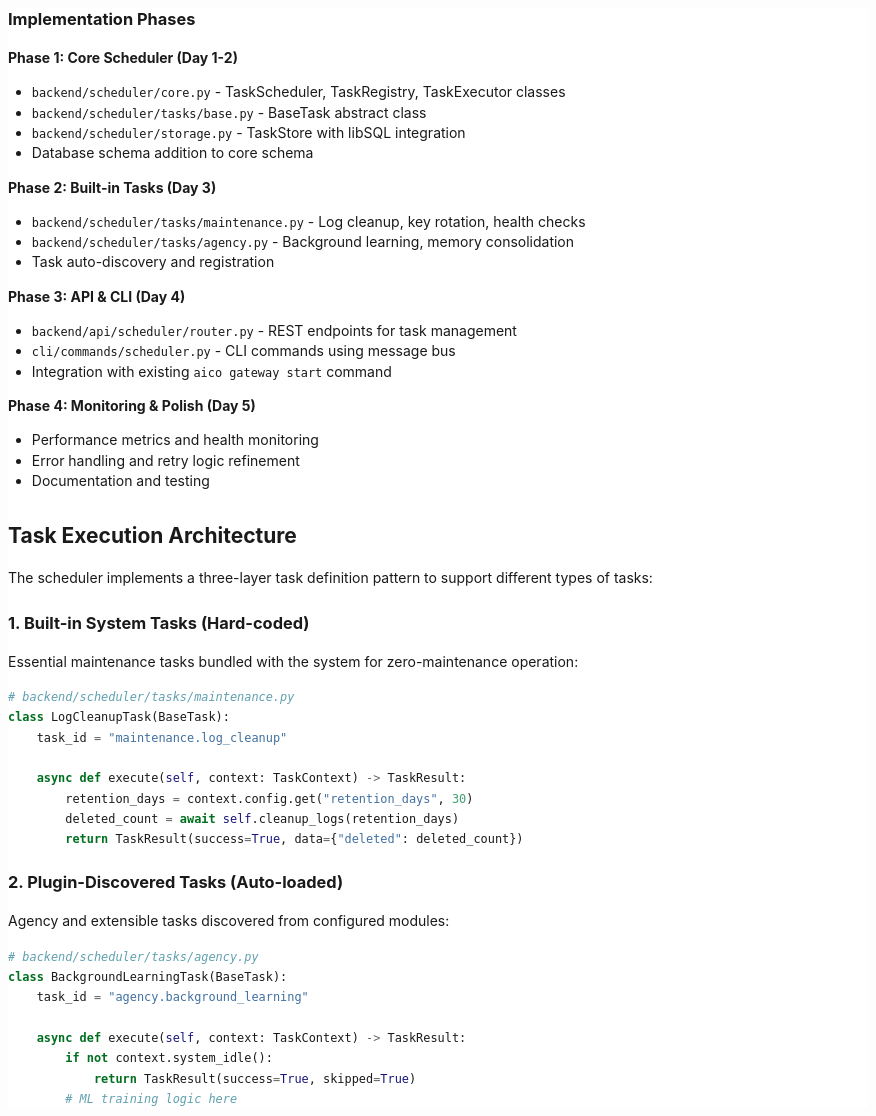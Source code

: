 ### Implementation Phases

**Phase 1: Core Scheduler (Day 1-2)**
- `backend/scheduler/core.py` - TaskScheduler, TaskRegistry, TaskExecutor classes
- `backend/scheduler/tasks/base.py` - BaseTask abstract class
- `backend/scheduler/storage.py` - TaskStore with libSQL integration
- Database schema addition to core schema

**Phase 2: Built-in Tasks (Day 3)**
- `backend/scheduler/tasks/maintenance.py` - Log cleanup, key rotation, health checks
- `backend/scheduler/tasks/agency.py` - Background learning, memory consolidation
- Task auto-discovery and registration

**Phase 3: API & CLI (Day 4)**
- `backend/api/scheduler/router.py` - REST endpoints for task management
- `cli/commands/scheduler.py` - CLI commands using message bus
- Integration with existing `aico gateway start` command

**Phase 4: Monitoring & Polish (Day 5)**
- Performance metrics and health monitoring
- Error handling and retry logic refinement
- Documentation and testing

## Task Execution Architecture

The scheduler implements a three-layer task definition pattern to support different types of tasks:

### 1. Built-in System Tasks (Hard-coded)
Essential maintenance tasks bundled with the system for zero-maintenance operation:

```python
# backend/scheduler/tasks/maintenance.py
class LogCleanupTask(BaseTask):
    task_id = "maintenance.log_cleanup"
    
    async def execute(self, context: TaskContext) -> TaskResult:
        retention_days = context.config.get("retention_days", 30)
        deleted_count = await self.cleanup_logs(retention_days)
        return TaskResult(success=True, data={"deleted": deleted_count})
```

### 2. Plugin-Discovered Tasks (Auto-loaded)
Agency and extensible tasks discovered from configured modules:

```python
# backend/scheduler/tasks/agency.py  
class BackgroundLearningTask(BaseTask):
    task_id = "agency.background_learning"
    
    async def execute(self, context: TaskContext) -> TaskResult:
        if not context.system_idle():
            return TaskResult(success=True, skipped=True)
        # ML training logic here
```
